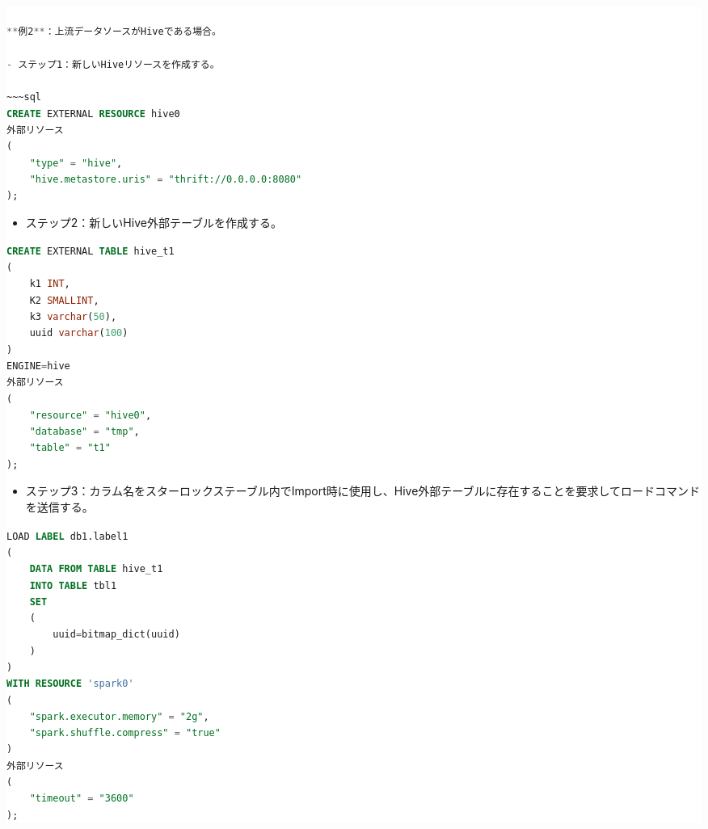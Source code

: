 ~~~sql

**例2**：上流データソースがHiveである場合。

- ステップ1：新しいHiveリソースを作成する。

~~~sql
CREATE EXTERNAL RESOURCE hive0
外部リソース
( 
    "type" = "hive",
    "hive.metastore.uris" = "thrift://0.0.0.0:8080"
);
 ~~~

- ステップ2：新しいHive外部テーブルを作成する。

~~~sql
CREATE EXTERNAL TABLE hive_t1
(
    k1 INT,
    K2 SMALLINT,
    k3 varchar(50),
    uuid varchar(100)
)
ENGINE=hive
外部リソース
( 
    "resource" = "hive0",
    "database" = "tmp",
    "table" = "t1"
);
 ~~~

- ステップ3：カラム名をスターロックステーブル内でImport時に使用し、Hive外部テーブルに存在することを要求してロードコマンドを送信する。

~~~sql
LOAD LABEL db1.label1
(
    DATA FROM TABLE hive_t1
    INTO TABLE tbl1
    SET
    (
        uuid=bitmap_dict(uuid)
    )
)
WITH RESOURCE 'spark0'
(
    "spark.executor.memory" = "2g",
    "spark.shuffle.compress" = "true"
)
外部リソース
(
    "timeout" = "3600"
);
 ~~~
